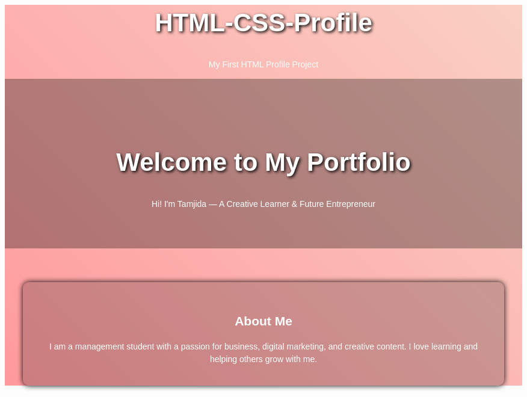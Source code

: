 # HTML-CSS-Profile
My First HTML Profile Project
<!DOCTYPE html>
<html>
<head>
  <title>My Portfolio</title>
  <style>
    body {
      background: linear-gradient(45deg, #ff9a9e, #fad0c4);
      font-family: Arial, sans-serif;
      margin: 0;
      padding: 0;
      color: white;
      text-align: center;
    }
    header {
      padding: 50px 0;
      background: rgba(0, 0, 0, 0.3);
    }
    h1 {
      font-size: 3em;
      text-shadow: 2px 2px 5px #000;
    }
    section {
      margin: 30px;
      background: rgba(0, 0, 0, 0.2);
      padding: 20px;
      border-radius: 10px;
      box-shadow: 0 0 10px #000;
    }
    a {
      color: #fff;
      text-decoration: underline;
    }
    footer {
      padding: 20px;
      background: rgba(0, 0, 0, 0.3);
      font-size: 0.9em;
    }
  </style>
</head>
<body>

  <header>
    <h1>Welcome to My Portfolio</h1>
    <p>Hi! I'm Tamjida — A Creative Learner & Future Entrepreneur</p>
  </header>

  <section>
    <h2>About Me</h2>
    <p>I am a management student with a passion for business, digital marketing, and creative content.  
    I love learning and helping others grow with me.</p>
  </section>

